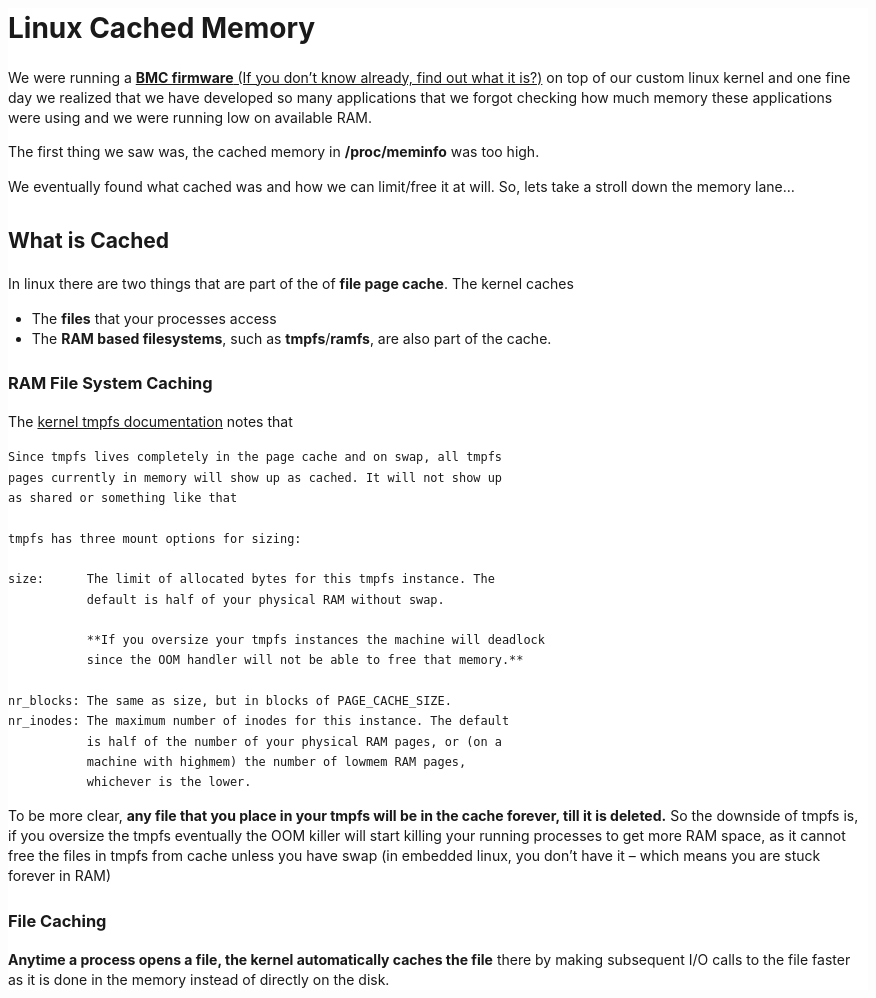 # Linux Cached Memory

We were running a [**BMC firmware** (If you don’t know already, find out what it is?)](https://en.wikipedia.org/wiki/Intelligent_Platform_Management_Interface#Baseboard_management_controller) on top of our custom linux kernel and one fine day we realized that we have developed so many applications that we forgot checking how much memory these applications were using and we were running low on available RAM.

The first thing we saw was, the cached memory in **/proc/meminfo** was too high.

We eventually found what cached was and how we can limit/free it at will. So, lets take a stroll down the memory lane…

## What is Cached

In linux there are two things that are part of the of **file page cache**. The kernel caches
- The **files** that your processes access
- The **RAM based filesystems**, such as **tmpfs**/**ramfs**, are also part of the cache.

### RAM File System Caching

The [kernel tmpfs documentation](https://www.kernel.org/doc/Documentation/filesystems/tmpfs.txt) notes that
```
Since tmpfs lives completely in the page cache and on swap, all tmpfs
pages currently in memory will show up as cached. It will not show up
as shared or something like that

tmpfs has three mount options for sizing:

size:      The limit of allocated bytes for this tmpfs instance. The 
           default is half of your physical RAM without swap. 
           
           **If you oversize your tmpfs instances the machine will deadlock
           since the OOM handler will not be able to free that memory.**
           
nr_blocks: The same as size, but in blocks of PAGE_CACHE_SIZE.
nr_inodes: The maximum number of inodes for this instance. The default
           is half of the number of your physical RAM pages, or (on a
           machine with highmem) the number of lowmem RAM pages,
           whichever is the lower.
```
To be more clear, **any file that you place in your tmpfs will be in the cache forever, till it is deleted.** So the downside of tmpfs is, if you oversize the tmpfs eventually the OOM killer will start killing your running processes to get more RAM space, as it cannot free the files in tmpfs from cache unless you have swap (in embedded linux, you don’t have it – which means you are stuck forever in RAM)

### File Caching

**Anytime a process opens a file, the kernel automatically caches the file** there by making subsequent I/O calls to the file faster as it is done in the memory instead of directly on the disk.
